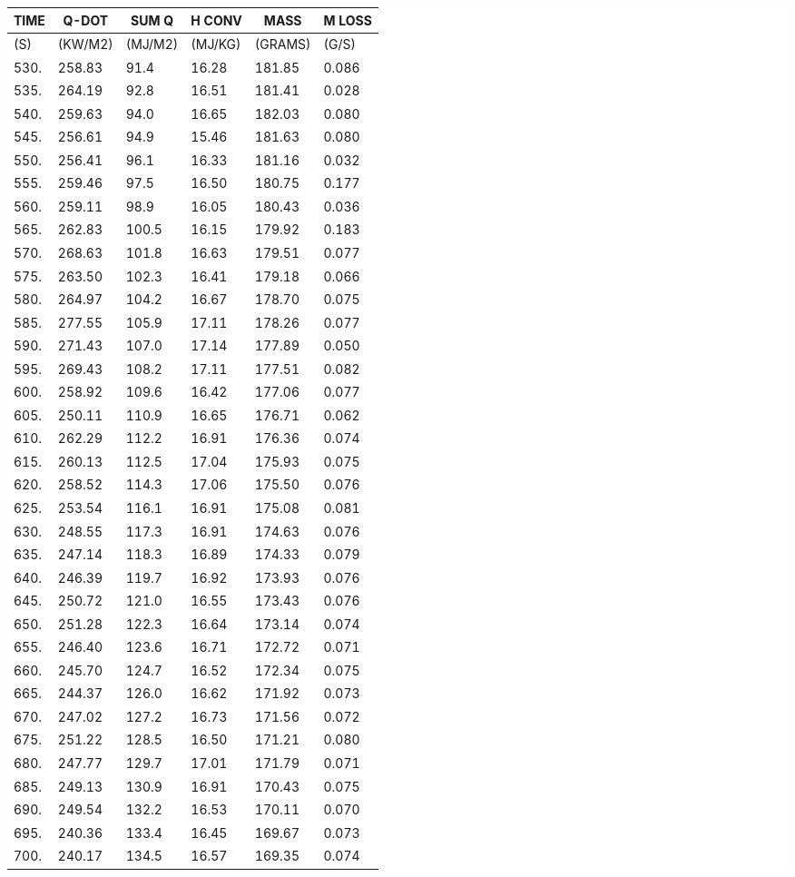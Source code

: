 | TIME | Q-DOT | SUM Q | H CONV | MASS | M LOSS |
|------|-------|-------|--------|------|--------|
| (S) | (KW/M2) | (MJ/M2) | (MJ/KG) | (GRAMS) | (G/S) |
| 530. | 258.83 | 91.4 | 16.28 | 181.85 | 0.086 |
| 535. | 264.19 | 92.8 | 16.51 | 181.41 | 0.028 |
| 540. | 259.63 | 94.0 | 16.65 | 182.03 | 0.080 |
| 545. | 256.61 | 94.9 | 15.46 | 181.63 | 0.080 |
| 550. | 256.41 | 96.1 | 16.33 | 181.16 | 0.032 |
| 555. | 259.46 | 97.5 | 16.50 | 180.75 | 0.177 |
| 560. | 259.11 | 98.9 | 16.05 | 180.43 | 0.036 |
| 565. | 262.83 | 100.5 | 16.15 | 179.92 | 0.183 |
| 570. | 268.63 | 101.8 | 16.63 | 179.51 | 0.077 |
| 575. | 263.50 | 102.3 | 16.41 | 179.18 | 0.066 |
| 580. | 264.97 | 104.2 | 16.67 | 178.70 | 0.075 |
| 585. | 277.55 | 105.9 | 17.11 | 178.26 | 0.077 |
| 590. | 271.43 | 107.0 | 17.14 | 177.89 | 0.050 |
| 595. | 269.43 | 108.2 | 17.11 | 177.51 | 0.082 |
| 600. | 258.92 | 109.6 | 16.42 | 177.06 | 0.077 |
| 605. | 250.11 | 110.9 | 16.65 | 176.71 | 0.062 |
| 610. | 262.29 | 112.2 | 16.91 | 176.36 | 0.074 |
| 615. | 260.13 | 112.5 | 17.04 | 175.93 | 0.075 |
| 620. | 258.52 | 114.3 | 17.06 | 175.50 | 0.076 |
| 625. | 253.54 | 116.1 | 16.91 | 175.08 | 0.081 |
| 630. | 248.55 | 117.3 | 16.91 | 174.63 | 0.076 |
| 635. | 247.14 | 118.3 | 16.89 | 174.33 | 0.079 |
| 640. | 246.39 | 119.7 | 16.92 | 173.93 | 0.076 |
| 645. | 250.72 | 121.0 | 16.55 | 173.43 | 0.076 |
| 650. | 251.28 | 122.3 | 16.64 | 173.14 | 0.074 |
| 655. | 246.40 | 123.6 | 16.71 | 172.72 | 0.071 |
| 660. | 245.70 | 124.7 | 16.52 | 172.34 | 0.075 |
| 665. | 244.37 | 126.0 | 16.62 | 171.92 | 0.073 |
| 670. | 247.02 | 127.2 | 16.73 | 171.56 | 0.072 |
| 675. | 251.22 | 128.5 | 16.50 | 171.21 | 0.080 |
| 680. | 247.77 | 129.7 | 17.01 | 171.79 | 0.071 |
| 685. | 249.13 | 130.9 | 16.91 | 170.43 | 0.075 |
| 690. | 249.54 | 132.2 | 16.53 | 170.11 | 0.070 |
| 695. | 240.36 | 133.4 | 16.45 | 169.67 | 0.073 |
| 700. | 240.17 | 134.5 | 16.57 | 169.35 | 0.074 |